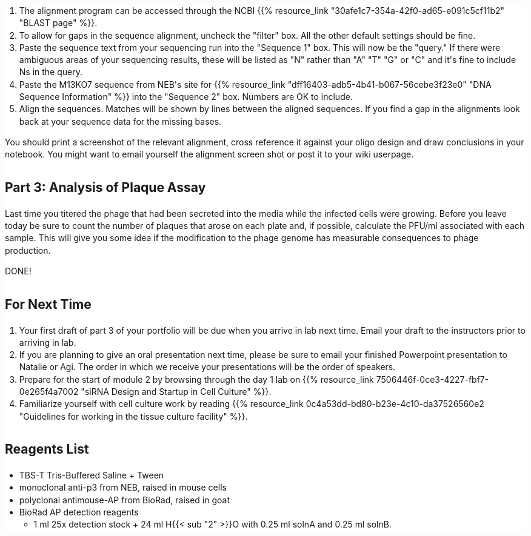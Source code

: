 1.  The alignment program can be accessed through the NCBI {{% resource_link "30afe1c7-354a-42f0-ad65-e091c5cf11b2" "BLAST page" %}}.
2.  To allow for gaps in the sequence alignment, uncheck the "filter" box. All the other default settings should be fine.
3.  Paste the sequence text from your sequencing run into the "Sequence 1" box. This will now be the "query." If there were ambiguous areas of your sequencing results, these will be listed as "N" rather than "A" "T" "G" or "C" and it's fine to include Ns in the query.
4.  Paste the M13KO7 sequence from NEB's site for {{% resource_link "dff16403-adb5-4b41-b067-56cebe3f23e0" "DNA Sequence Information" %}} into the "Sequence 2" box. Numbers are OK to include.
5.  Align the sequences. Matches will be shown by lines between the aligned sequences. If you find a gap in the alignments look back at your sequence data for the missing bases.

You should print a screenshot of the relevant alignment, cross reference it against your oligo design and draw conclusions in your notebook. You might want to email yourself the alignment screen shot or post it to your wiki userpage.

Part 3: Analysis of Plaque Assay
--------------------------------

Last time you titered the phage that had been secreted into the media while the infected cells were growing. Before you leave today be sure to count the number of plaques that arose on each plate and, if possible, calculate the PFU/ml associated with each sample. This will give you some idea if the modification to the phage genome has measurable consequences to phage production.

DONE!

For Next Time
-------------

1.  Your first draft of part 3 of your portfolio will be due when you arrive in lab next time. Email your draft to the instructors prior to arriving in lab.
2.  If you are planning to give an oral presentation next time, please be sure to email your finished Powerpoint presentation to Natalie or Agi. The order in which we receive your presentations will be the order of speakers.
3.  Prepare for the start of module 2 by browsing through the day 1 lab on {{% resource_link 7506446f-0ce3-4227-fbf7-0e265f4a7002 "siRNA Design and Startup in Cell Culture" %}}.
4.  Familiarize yourself with cell culture work by reading {{% resource_link 0c4a53dd-bd80-b23e-4c10-da37526560e2 "Guidelines for working in the tissue culture facility" %}}.

Reagents List
-------------

*   TBS-T Tris-Buffered Saline + Tween
*   monoclonal anti-p3 from NEB, raised in mouse cells
*   polyclonal antimouse-AP from BioRad, raised in goat
*   BioRad AP detection reagents
    *   1 ml 25x detection stock + 24 ml H{{< sub "2" >}}O with 0.25 ml solnA and 0.25 ml solnB.